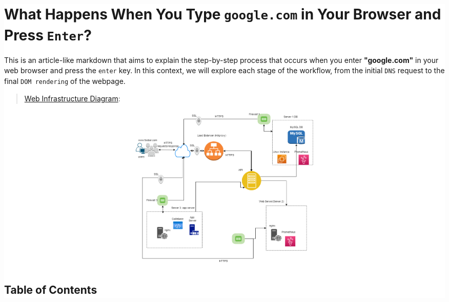 # What Happens When You Type `google.com` in Your Browser and Press `Enter`?

This is an article-like markdown that aims to explain the step-by-step process that occurs when you enter **"google.com"** in your web browser and press the `enter` key. In this context, we will explore each stage of the workflow, from the initial `DNS` request to the final `DOM rendering` of the webpage.

> [Web Infrastructure Diagram](./img_blog/web_infra.png):
<div align="center">
    <img src="./img_blog/web_infra.png" height="300" width="600"/>
</div>


## Table of Contents
